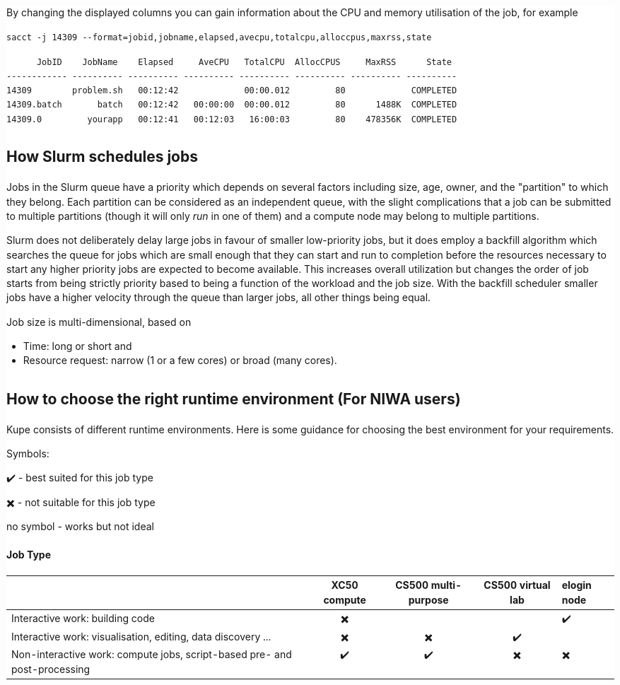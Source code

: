 By changing the displayed columns you can gain information about the CPU and memory utilisation of the job, for example

```
sacct -j 14309 --format=jobid,jobname,elapsed,avecpu,totalcpu,alloccpus,maxrss,state
```

```
      JobID    JobName    Elapsed     AveCPU   TotalCPU  AllocCPUS     MaxRSS      State
------------ ---------- ---------- ---------- ---------- ---------- ---------- ----------
14309        problem.sh   00:12:42             00:00.012         80             COMPLETED
14309.batch       batch   00:12:42   00:00:00  00:00.012         80      1488K  COMPLETED
14309.0         yourapp   00:12:41   00:12:03   16:00:03         80    478356K  COMPLETED
```

## How Slurm schedules jobs

Jobs in the Slurm queue have a priority which depends on several factors including size, age, owner, and the "partition" to which they belong. Each partition can be considered as an independent queue, with the slight complications that a job can be submitted to multiple partitions (though it will only *run* in one of them) and a compute node may belong to multiple partitions.

Slurm does not deliberately delay large jobs in favour of smaller low-priority jobs, but it does employ a backfill algorithm which searches the queue for jobs which are small enough that they can start and run to completion before the resources necessary to start any higher priority jobs are expected to become available. This increases overall utilization but changes the order of job starts from being strictly priority based to being a function of the workload and the job size.  With the backfill scheduler smaller jobs have a higher velocity through the queue than larger jobs, all other things being equal.

Job size is multi-dimensional, based on
 - Time: long or short and
 - Resource request: narrow (1 or a few cores) or broad (many cores).


## How to choose the right runtime environment (For NIWA users)

Kupe consists of different runtime environments. Here is some guidance for choosing the best environment for your requirements.

Symbols:

:heavy_check_mark: - best suited for this job type

:heavy_multiplication_x: - not suitable for this job type

no symbol - works but not ideal

#### Job Type

|                                                            | XC50 compute           | CS500 multi-purpose    | CS500 virtual lab | elogin node |
|------------------------------------------------------------|:----------------------:|:----------------------:|:-----------------:|:------------|
|Interactive work: building code                             |:heavy_multiplication_x:|                        |                   | :heavy_check_mark: |
|Interactive work: visualisation, editing, data discovery ...|:heavy_multiplication_x:|:heavy_multiplication_x:|:heavy_check_mark: |       |
|Non-interactive work: compute jobs, script-based pre- and post-processing|:heavy_check_mark:|:heavy_check_mark:|:heavy_multiplication_x:|:heavy_multiplication_x:|
